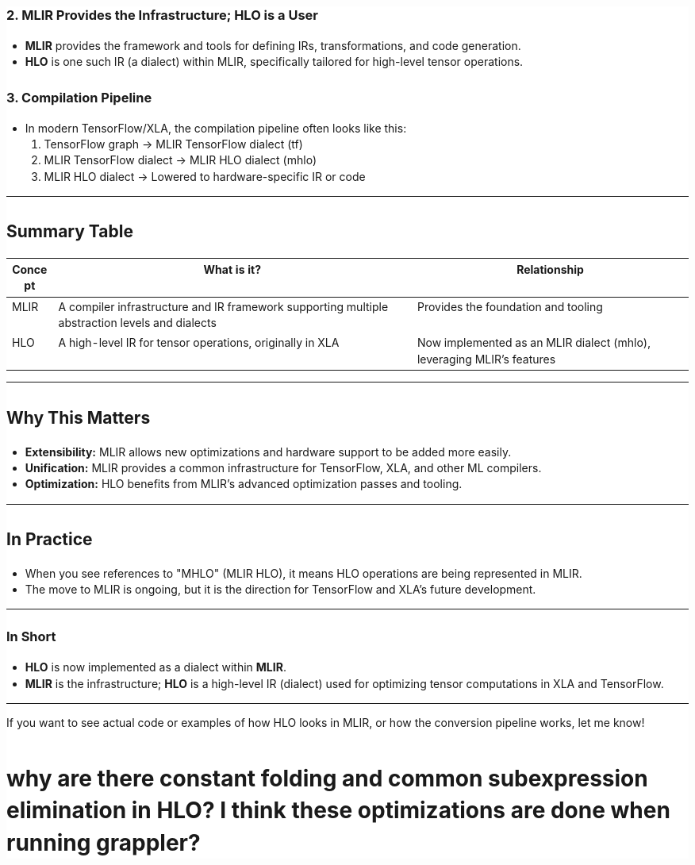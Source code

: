 ### **2. MLIR Provides the Infrastructure; HLO is a User**
- **MLIR** provides the framework and tools for defining IRs, transformations, and code generation.
- **HLO** is one such IR (a dialect) within MLIR, specifically tailored for high-level tensor operations.

### **3. Compilation Pipeline**
- In modern TensorFlow/XLA, the compilation pipeline often looks like this:
    1. TensorFlow graph → MLIR TensorFlow dialect (tf)
    2. MLIR TensorFlow dialect → MLIR HLO dialect (mhlo)
    3. MLIR HLO dialect → Lowered to hardware-specific IR or code

---

## **Summary Table**

| Concept | What is it? | Relationship |
|---------|-------------|--------------|
| MLIR    | A compiler infrastructure and IR framework supporting multiple abstraction levels and dialects | Provides the foundation and tooling |
| HLO     | A high-level IR for tensor operations, originally in XLA | Now implemented as an MLIR dialect (mhlo), leveraging MLIR’s features |

---

## **Why This Matters**

- **Extensibility:** MLIR allows new optimizations and hardware support to be added more easily.
- **Unification:** MLIR provides a common infrastructure for TensorFlow, XLA, and other ML compilers.
- **Optimization:** HLO benefits from MLIR’s advanced optimization passes and tooling.

---

## **In Practice**

- When you see references to "MHLO" (MLIR HLO), it means HLO operations are being represented in MLIR.
- The move to MLIR is ongoing, but it is the direction for TensorFlow and XLA’s future development.

---

### **In Short**

- **HLO** is now implemented as a dialect within **MLIR**.
- **MLIR** is the infrastructure; **HLO** is a high-level IR (dialect) used for optimizing tensor computations in XLA and TensorFlow.

---

If you want to see actual code or examples of how HLO looks in MLIR, or how the conversion pipeline works, let me know!

# why are there constant folding and common subexpression elimination in HLO? I think these optimizations are done when running grappler?
